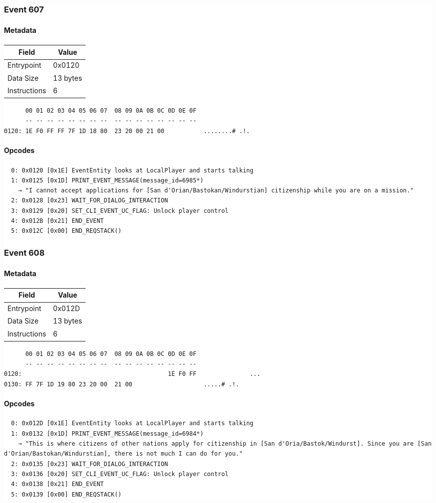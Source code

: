 ### Event 607

#### Metadata

| Field        | Value    |
|--------------|----------|
| Entrypoint   | 0x0120   |
| Data Size    | 13 bytes |
| Instructions | 6        |

```
      00 01 02 03 04 05 06 07  08 09 0A 0B 0C 0D 0E 0F
      -- -- -- -- -- -- -- --  -- -- -- -- -- -- -- --
0120: 1E F0 FF FF 7F 1D 18 80  23 20 00 21 00           ........# .!.   
```

#### Opcodes

```
  0: 0x0120 [0x1E] EventEntity looks at LocalPlayer and starts talking
  1: 0x0125 [0x1D] PRINT_EVENT_MESSAGE(message_id=6985*)
    → "I cannot accept applications for [San d'Orian/Bastokan/Windurstian] citizenship while you are on a mission."
  2: 0x0128 [0x23] WAIT_FOR_DIALOG_INTERACTION
  3: 0x0129 [0x20] SET_CLI_EVENT_UC_FLAG: Unlock player control
  4: 0x012B [0x21] END_EVENT
  5: 0x012C [0x00] END_REQSTACK()
```

### Event 608

#### Metadata

| Field        | Value    |
|--------------|----------|
| Entrypoint   | 0x012D   |
| Data Size    | 13 bytes |
| Instructions | 6        |

```
      00 01 02 03 04 05 06 07  08 09 0A 0B 0C 0D 0E 0F
      -- -- -- -- -- -- -- --  -- -- -- -- -- -- -- --
0120:                                         1E F0 FF               ...
0130: FF 7F 1D 19 80 23 20 00  21 00                    .....# .!.      
```

#### Opcodes

```
  0: 0x012D [0x1E] EventEntity looks at LocalPlayer and starts talking
  1: 0x0132 [0x1D] PRINT_EVENT_MESSAGE(message_id=6984*)
    → "This is where citizens of other nations apply for citizenship in [San d'Oria/Bastok/Windurst]. Since you are [San d'Orian/Bastokan/Windurstian], there is not much I can do for you."
  2: 0x0135 [0x23] WAIT_FOR_DIALOG_INTERACTION
  3: 0x0136 [0x20] SET_CLI_EVENT_UC_FLAG: Unlock player control
  4: 0x0138 [0x21] END_EVENT
  5: 0x0139 [0x00] END_REQSTACK()
```
